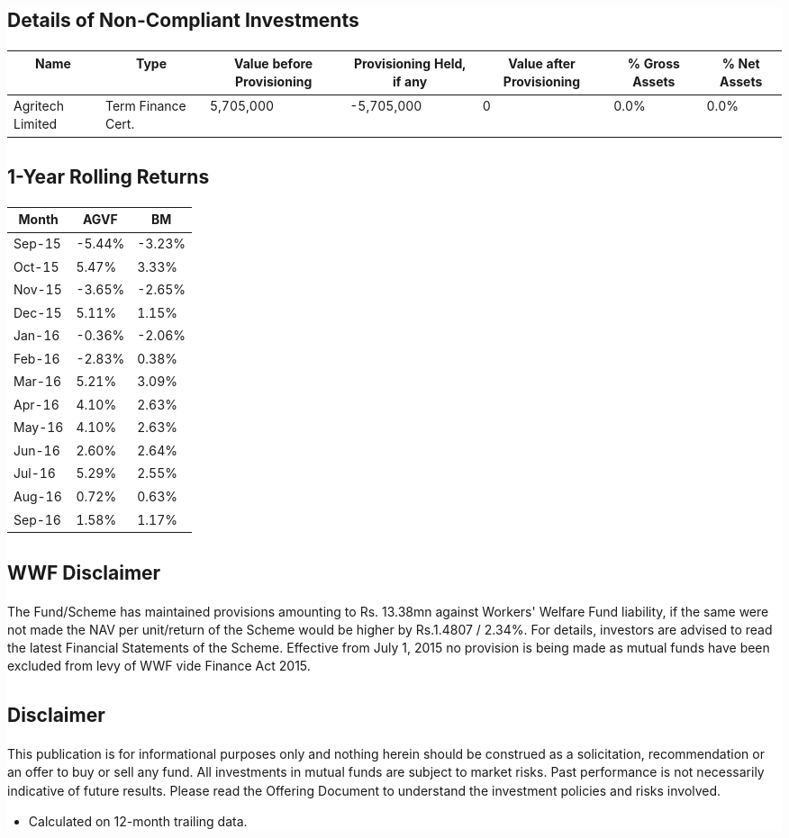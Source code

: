 ## Details of Non-Compliant Investments

| Name             | Type               | Value before Provisioning | Provisioning Held, if any | Value after Provisioning | % Gross Assets | % Net Assets |
| ---------------- | ------------------ | ------------------------- | ------------------------- | ------------------------ | -------------- | ------------ |
| Agritech Limited | Term Finance Cert. | 5,705,000                 | -5,705,000                | 0                        | 0.0%           | 0.0%         |

## 1-Year Rolling Returns

| Month  | AGVF   | BM     |
| ------ | ------ | ------ |
| Sep-15 | -5.44% | -3.23% |
| Oct-15 | 5.47%  | 3.33%  |
| Nov-15 | -3.65% | -2.65% |
| Dec-15 | 5.11%  | 1.15%  |
| Jan-16 | -0.36% | -2.06% |
| Feb-16 | -2.83% | 0.38%  |
| Mar-16 | 5.21%  | 3.09%  |
| Apr-16 | 4.10%  | 2.63%  |
| May-16 | 4.10%  | 2.63%  |
| Jun-16 | 2.60%  | 2.64%  |
| Jul-16 | 5.29%  | 2.55%  |
| Aug-16 | 0.72%  | 0.63%  |
| Sep-16 | 1.58%  | 1.17%  |

## WWF Disclaimer

The Fund/Scheme has maintained provisions amounting to Rs. 13.38mn against Workers' Welfare Fund liability, if the same were not made the NAV per unit/return of the Scheme would be higher by Rs.1.4807 / 2.34%. For details, investors are advised to read the latest Financial Statements of the Scheme. Effective from July 1, 2015 no provision is being made as mutual funds have been excluded from levy of WWF vide Finance Act 2015.

## Disclaimer

This publication is for informational purposes only and nothing herein should be construed as a solicitation, recommendation or an offer to buy or sell any fund. All investments in mutual funds are subject to market risks. Past performance is not necessarily indicative of future results. Please read the Offering Document to understand the investment policies and risks involved.

- Calculated on 12-month trailing data.
